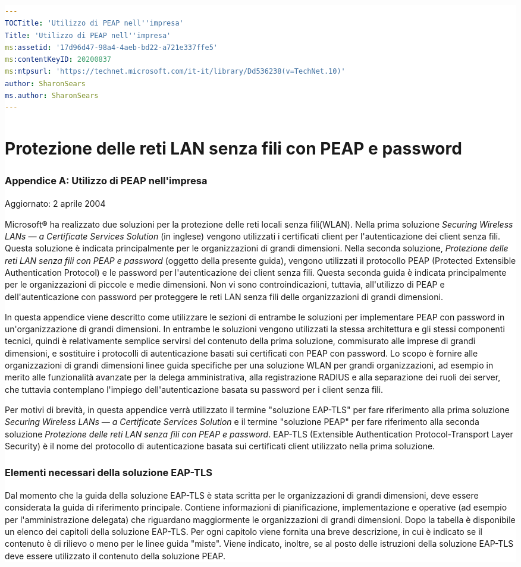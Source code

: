 ```yaml
---
TOCTitle: 'Utilizzo di PEAP nell''impresa'
Title: 'Utilizzo di PEAP nell''impresa'
ms:assetid: '17d96d47-98a4-4aeb-bd22-a721e337ffe5'
ms:contentKeyID: 20200837
ms:mtpsurl: 'https://technet.microsoft.com/it-it/library/Dd536238(v=TechNet.10)'
author: SharonSears
ms.author: SharonSears
---
```


Protezione delle reti LAN senza fili con PEAP e password
========================================================

### Appendice A: Utilizzo di PEAP nell'impresa

Aggiornato: 2 aprile 2004

Microsoft® ha realizzato due soluzioni per la protezione delle reti locali senza fili(WLAN). Nella prima soluzione *Securing Wireless LANs — a Certificate Services Solution* (in inglese) vengono utilizzati i certificati client per l'autenticazione dei client senza fili. Questa soluzione è indicata principalmente per le organizzazioni di grandi dimensioni. Nella seconda soluzione, *Protezione delle reti LAN senza fili con PEAP e password* (oggetto della presente guida), vengono utilizzati il protocollo PEAP (Protected Extensible Authentication Protocol) e le password per l'autenticazione dei client senza fili. Questa seconda guida è indicata principalmente per le organizzazioni di piccole e medie dimensioni. Non vi sono controindicazioni, tuttavia, all'utilizzo di PEAP e dell'autenticazione con password per proteggere le reti LAN senza fili delle organizzazioni di grandi dimensioni.

In questa appendice viene descritto come utilizzare le sezioni di entrambe le soluzioni per implementare PEAP con password in un'organizzazione di grandi dimensioni. In entrambe le soluzioni vengono utilizzati la stessa architettura e gli stessi componenti tecnici, quindi è relativamente semplice servirsi del contenuto della prima soluzione, commisurato alle imprese di grandi dimensioni, e sostituire i protocolli di autenticazione basati sui certificati con PEAP con password. Lo scopo è fornire alle organizzazioni di grandi dimensioni linee guida specifiche per una soluzione WLAN per grandi organizzazioni, ad esempio in merito alle funzionalità avanzate per la delega amministrativa, alla registrazione RADIUS e alla separazione dei ruoli dei server, che tuttavia contemplano l'impiego dell'autenticazione basata su password per i client senza fili.

Per motivi di brevità, in questa appendice verrà utilizzato il termine "soluzione EAP-TLS" per fare riferimento alla prima soluzione *Securing Wireless LANs — a Certificate Services Solution* e il termine "soluzione PEAP" per fare riferimento alla seconda soluzione *Protezione delle reti LAN senza fili con PEAP e password*. EAP-TLS (Extensible Authentication Protocol-Transport Layer Security) è il nome del protocollo di autenticazione basata sui certificati client utilizzato nella prima soluzione.

### Elementi necessari della soluzione EAP-TLS

Dal momento che la guida della soluzione EAP-TLS è stata scritta per le organizzazioni di grandi dimensioni, deve essere considerata la guida di riferimento principale. Contiene informazioni di pianificazione, implementazione e operative (ad esempio per l'amministrazione delegata) che riguardano maggiormente le organizzazioni di grandi dimensioni. Dopo la tabella è disponibile un elenco dei capitoli della soluzione EAP-TLS. Per ogni capitolo viene fornita una breve descrizione, in cui è indicato se il contenuto è di rilievo o meno per le linee guida "miste". Viene indicato, inoltre, se al posto delle istruzioni della soluzione EAP-TLS deve essere utilizzato il contenuto della soluzione PEAP.
